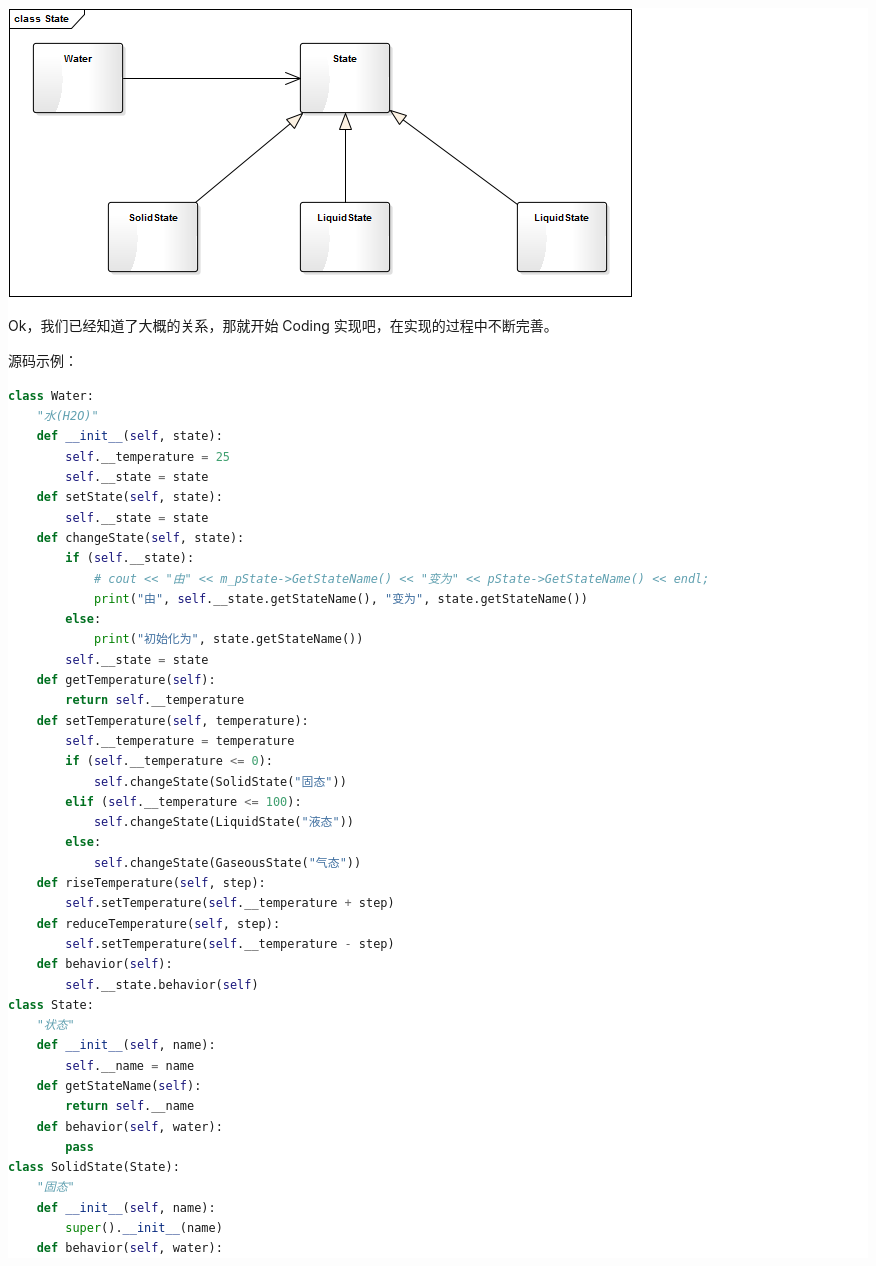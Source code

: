 ![enter image description here](assets/b3878420-d5b1-11e7-8179-bbfbeabb6f9b.jpg)

Ok，我们已经知道了大概的关系，那就开始 Coding 实现吧，在实现的过程中不断完善。

源码示例：

```python
class Water:
    "水(H2O)"
    def __init__(self, state):
        self.__temperature = 25
        self.__state = state
    def setState(self, state):
        self.__state = state
    def changeState(self, state):
        if (self.__state):
            # cout << "由" << m_pState->GetStateName() << "变为" << pState->GetStateName() << endl;
            print("由", self.__state.getStateName(), "变为", state.getStateName())
        else:
            print("初始化为", state.getStateName())
        self.__state = state
    def getTemperature(self):
        return self.__temperature
    def setTemperature(self, temperature):
        self.__temperature = temperature
        if (self.__temperature <= 0):
            self.changeState(SolidState("固态"))
        elif (self.__temperature <= 100):
            self.changeState(LiquidState("液态"))
        else:
            self.changeState(GaseousState("气态"))
    def riseTemperature(self, step):
        self.setTemperature(self.__temperature + step)
    def reduceTemperature(self, step):
        self.setTemperature(self.__temperature - step)
    def behavior(self):
        self.__state.behavior(self)
class State:
    "状态"
    def __init__(self, name):
        self.__name = name
    def getStateName(self):
        return self.__name
    def behavior(self, water):
        pass
class SolidState(State):
    "固态"
    def __init__(self, name):
        super().__init__(name)
    def behavior(self, water):
```